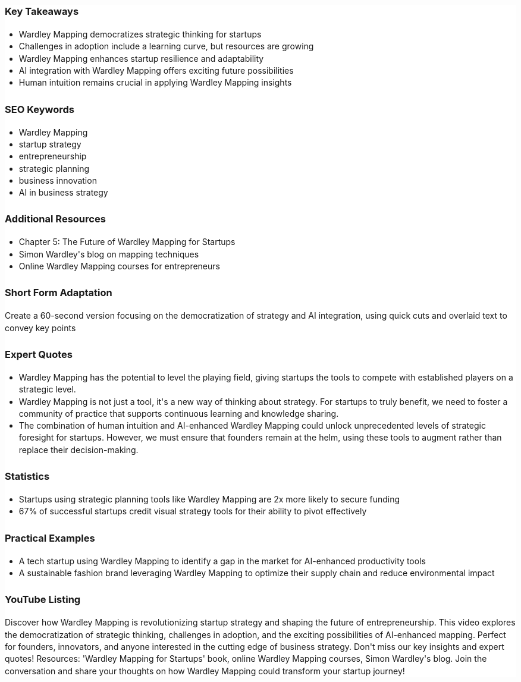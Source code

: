 ### Key Takeaways
- Wardley Mapping democratizes strategic thinking for startups
- Challenges in adoption include a learning curve, but resources are growing
- Wardley Mapping enhances startup resilience and adaptability
- AI integration with Wardley Mapping offers exciting future possibilities
- Human intuition remains crucial in applying Wardley Mapping insights

### SEO Keywords
- Wardley Mapping
- startup strategy
- entrepreneurship
- strategic planning
- business innovation
- AI in business strategy

### Additional Resources
- Chapter 5: The Future of Wardley Mapping for Startups
- Simon Wardley's blog on mapping techniques
- Online Wardley Mapping courses for entrepreneurs

### Short Form Adaptation
Create a 60-second version focusing on the democratization of strategy and AI integration, using quick cuts and overlaid text to convey key points

### Expert Quotes
- Wardley Mapping has the potential to level the playing field, giving startups the tools to compete with established players on a strategic level.
- Wardley Mapping is not just a tool, it's a new way of thinking about strategy. For startups to truly benefit, we need to foster a community of practice that supports continuous learning and knowledge sharing.
- The combination of human intuition and AI-enhanced Wardley Mapping could unlock unprecedented levels of strategic foresight for startups. However, we must ensure that founders remain at the helm, using these tools to augment rather than replace their decision-making.

### Statistics
- Startups using strategic planning tools like Wardley Mapping are 2x more likely to secure funding
- 67% of successful startups credit visual strategy tools for their ability to pivot effectively

### Practical Examples
- A tech startup using Wardley Mapping to identify a gap in the market for AI-enhanced productivity tools
- A sustainable fashion brand leveraging Wardley Mapping to optimize their supply chain and reduce environmental impact

### YouTube Listing
Discover how Wardley Mapping is revolutionizing startup strategy and shaping the future of entrepreneurship. This video explores the democratization of strategic thinking, challenges in adoption, and the exciting possibilities of AI-enhanced mapping. Perfect for founders, innovators, and anyone interested in the cutting edge of business strategy. Don't miss our key insights and expert quotes! Resources: 'Wardley Mapping for Startups' book, online Wardley Mapping courses, Simon Wardley's blog. Join the conversation and share your thoughts on how Wardley Mapping could transform your startup journey!
